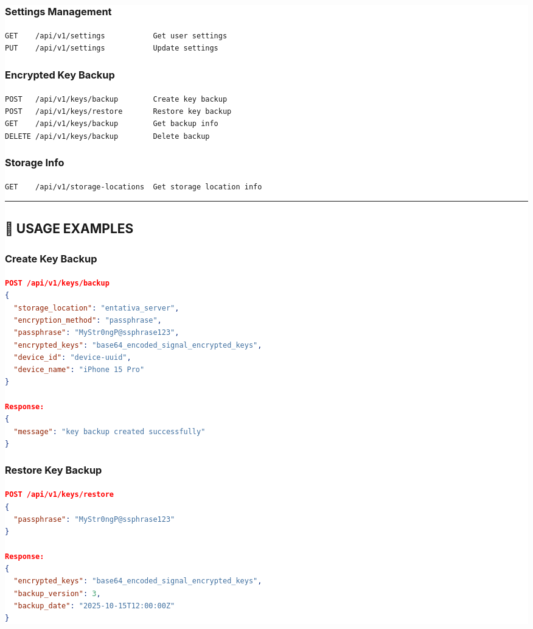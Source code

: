 ### Settings Management
```
GET    /api/v1/settings           Get user settings
PUT    /api/v1/settings           Update settings
```

### Encrypted Key Backup
```
POST   /api/v1/keys/backup        Create key backup
POST   /api/v1/keys/restore       Restore key backup
GET    /api/v1/keys/backup        Get backup info
DELETE /api/v1/keys/backup        Delete backup
```

### Storage Info
```
GET    /api/v1/storage-locations  Get storage location info
```

---

## 📖 **USAGE EXAMPLES**

### Create Key Backup
```json
POST /api/v1/keys/backup
{
  "storage_location": "entativa_server",
  "encryption_method": "passphrase",
  "passphrase": "MyStr0ngP@ssphrase123",
  "encrypted_keys": "base64_encoded_signal_encrypted_keys",
  "device_id": "device-uuid",
  "device_name": "iPhone 15 Pro"
}

Response:
{
  "message": "key backup created successfully"
}
```

### Restore Key Backup
```json
POST /api/v1/keys/restore
{
  "passphrase": "MyStr0ngP@ssphrase123"
}

Response:
{
  "encrypted_keys": "base64_encoded_signal_encrypted_keys",
  "backup_version": 3,
  "backup_date": "2025-10-15T12:00:00Z"
}
```
